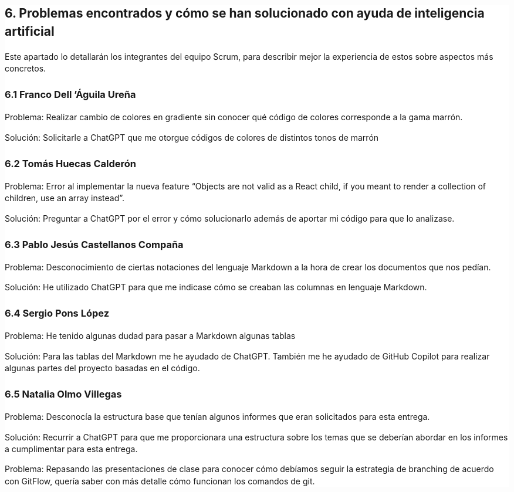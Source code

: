 ## 6. Problemas encontrados y cómo se han solucionado con ayuda de inteligencia artificial

Este apartado lo detallarán los integrantes del equipo Scrum, para describir mejor la experiencia de estos sobre aspectos más concretos. 

<div id="_toc159785358"></div>

### 6.1 Franco Dell ’Águila Ureña 

Problema: Realizar cambio de colores en gradiente sin conocer qué código de colores corresponde a la gama marrón.

Solución: Solicitarle a ChatGPT que me otorgue códigos de colores de distintos tonos de marrón

<div id="_toc159785359"></div>

### 6.2 Tomás Huecas Calderón

Problema: Error al implementar la nueva feature “Objects are not valid as a React child, if you meant to render a collection of children, use an array instead”.

Solución: Preguntar a ChatGPT por el error y cómo solucionarlo además de aportar mi código para que lo analizase. 

<div id="_toc159785360"></div>

### 6.3 Pablo Jesús Castellanos Compaña

Problema: Desconocimiento de ciertas notaciones del lenguaje Markdown a la hora de crear los documentos que nos pedían. 

Solución: He utilizado ChatGPT para que me indicase cómo se creaban las columnas en lenguaje Markdown.

<div id="_toc159785361"></div>

### 6.4 Sergio Pons López

Problema: He tenido algunas dudad para pasar a Markdown algunas tablas

Solución: Para las tablas del Markdown me he ayudado de ChatGPT. También me he ayudado de GitHub Copilot para realizar algunas partes del proyecto basadas en el código. 

<div id="_toc159785362"></div>

### 6.5 Natalia Olmo Villegas

Problema: Desconocía la estructura base que tenían algunos informes que eran solicitados para esta entrega.

Solución: Recurrir a ChatGPT para que me proporcionara una estructura sobre los temas que se deberían abordar en los informes a cumplimentar para esta entrega.

Problema: Repasando las presentaciones de clase para conocer cómo debíamos seguir la estrategia de branching de acuerdo con GitFlow, quería saber con más detalle cómo funcionan los comandos de git.
